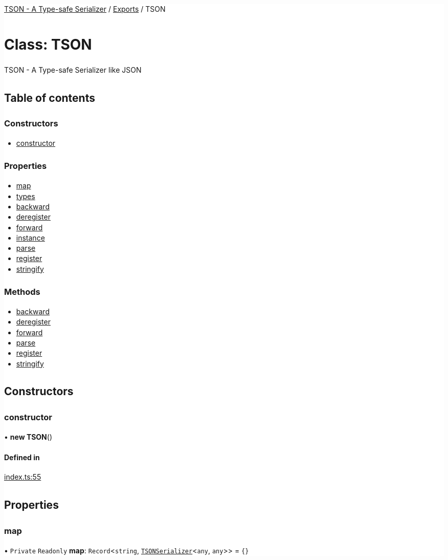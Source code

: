 [TSON - A Type-safe Serializer](../README.md) / [Exports](../modules.md) / TSON

# Class: TSON

TSON - A Type-safe Serializer like JSON

## Table of contents

### Constructors

- [constructor](TSON.md#constructor)

### Properties

- [map](TSON.md#map)
- [types](TSON.md#types)
- [backward](TSON.md#backward)
- [deregister](TSON.md#deregister)
- [forward](TSON.md#forward)
- [instance](TSON.md#instance)
- [parse](TSON.md#parse)
- [register](TSON.md#register)
- [stringify](TSON.md#stringify)

### Methods

- [backward](TSON.md#backward-1)
- [deregister](TSON.md#deregister-1)
- [forward](TSON.md#forward-1)
- [parse](TSON.md#parse-1)
- [register](TSON.md#register-1)
- [stringify](TSON.md#stringify-1)

## Constructors

### constructor

• **new TSON**()

#### Defined in

[index.ts:55](https://github.com/System233/tson-serializer/blob/9e5d98c/index.ts#L55)

## Properties

### map

• `Private` `Readonly` **map**: `Record`<`string`, [`TSONSerializer`](../interfaces/TSONSerializer.md)<`any`, `any`\>\> = `{}`
